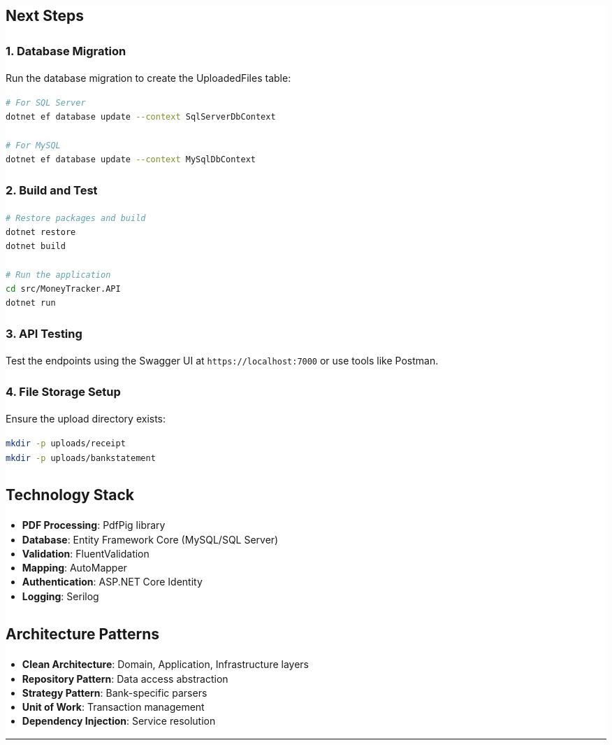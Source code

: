 ## Next Steps

### 1. Database Migration
Run the database migration to create the UploadedFiles table:
```bash
# For SQL Server
dotnet ef database update --context SqlServerDbContext

# For MySQL
dotnet ef database update --context MySqlDbContext
```

### 2. Build and Test
```bash
# Restore packages and build
dotnet restore
dotnet build

# Run the application
cd src/MoneyTracker.API
dotnet run
```

### 3. API Testing
Test the endpoints using the Swagger UI at `https://localhost:7000` or use tools like Postman.

### 4. File Storage Setup
Ensure the upload directory exists:
```bash
mkdir -p uploads/receipt
mkdir -p uploads/bankstatement
```

## Technology Stack
- **PDF Processing**: PdfPig library
- **Database**: Entity Framework Core (MySQL/SQL Server)
- **Validation**: FluentValidation
- **Mapping**: AutoMapper
- **Authentication**: ASP.NET Core Identity
- **Logging**: Serilog

## Architecture Patterns
- **Clean Architecture**: Domain, Application, Infrastructure layers
- **Repository Pattern**: Data access abstraction
- **Strategy Pattern**: Bank-specific parsers
- **Unit of Work**: Transaction management
- **Dependency Injection**: Service resolution

---
